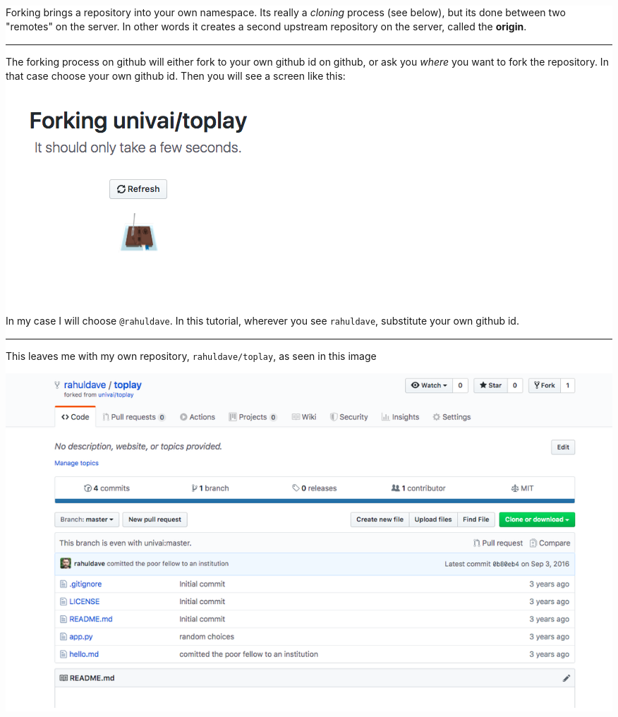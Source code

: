 Forking brings a repository into your own namespace. Its really a *cloning* process (see below), but its done between two "remotes" on the server. In other words it creates a second upstream repository on the server, called the **origin**.

---

The forking process on github will either fork to your own github id on github, or ask you *where* you want to fork the repository. In that case choose your own github id. Then you will see a screen like this:

![inline](images/github-forking2.png)

In my case I will choose `@rahuldave`. In this tutorial, wherever you see `rahuldave`, substitute your own github id.

---

This leaves me with my own repository, `rahuldave/toplay`, as seen in this image

![inline](images/github-forking3.png)
